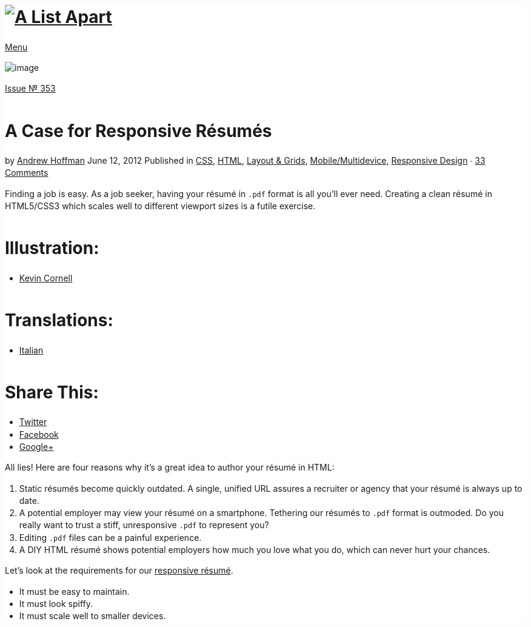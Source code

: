 [![A List Apart](//d.alistapart.com/_repo/site_assets/img/ala-logo-big.png)](/)
===============================================================================

[Menu](#main-nav "skip to nav")

![image](http://d.alistapart.com/_made/d/ALA353_respresu_300_960_438_10.jpg)

[Issue № 353](/issue/353)

A Case for Responsive Résumés
=============================

by [Andrew Hoffman](/author/Antibland) June 12, 2012 Published in
[CSS](/topic/css), [HTML](/topic/html), [Layout &
Grids](/topic/layout-grids),
[Mobile/Multidevice](/topic/mobile-multidevice), [Responsive
Design](/topic/responsive-design) ∙ [33 Comments](#comments)

Finding a job is easy. As a job seeker, having your résumé in `.pdf`
format is all you’ll ever need. Creating a clean résumé in HTML5/CSS3
which scales well to different viewport sizes is a futile exercise.

Illustration:
=============

-   [Kevin Cornell](/author/kcornell)

Translations:
=============

-   [Italian](http://goo.gl/Uomo5)

Share This:
===========

-   [Twitter](http://twitter.com/intent/tweet?url=http://alistapart.com/article/a-case-for-responsive-resumes&text=A+Case+for+Responsive+R%C3%A9sum%C3%A9s&via=alistapart)
-   [Facebook](http://www.facebook.com/sharer.php?u=http://alistapart.com/article/a-case-for-responsive-resumes&t=A+Case+for+Responsive+R%C3%A9sum%C3%A9s)
-   [Google+](https://plus.google.com/share?url=http://alistapart.com/article/a-case-for-responsive-resumes)

All lies! Here are four reasons why it’s a great idea to author your
résumé in HTML:

1.  Static résumés become quickly outdated. A single, unified URL
    assures a recruiter or agency that your résumé is always up to date.
2.  A potential employer may view your résumé on a smartphone. Tethering
    our résumés to `.pdf` format is outmoded. Do you really want to
    trust a stiff, unresponsive `.pdf` to represent you?
3.  Editing `.pdf` files can be a painful experience.
4.  A DIY HTML résumé shows potential employers how much you love what
    you do, which can never hurt your chances.

Let’s look at the requirements for our [responsive
résumé](http://d.alistapart.com/a-case-for-responsive-resumes/demo.html).

-   It must be easy to maintain.
-   It must look spiffy.
-   It must scale well to smaller devices.
